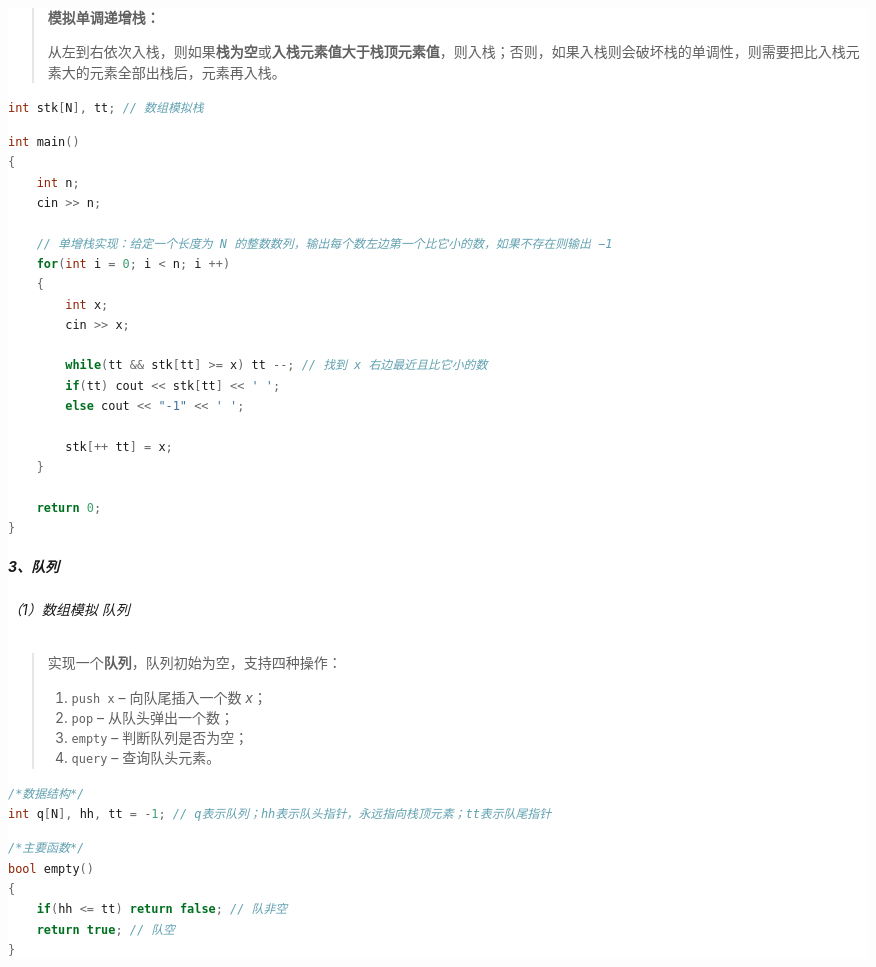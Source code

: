 > **模拟单调递增栈：**
>
> ​		从左到右依次入栈，则如果**栈为空**或**入栈元素值大于栈顶元素值**，则入栈；否则，如果入栈则会破坏栈的单调性，则需要把比入栈元素大的元素全部出栈后，元素再入栈。

```c++
int stk[N], tt; // 数组模拟栈
```

```c++
int main()
{
    int n;
    cin >> n;
    
    // 单增栈实现：给定一个长度为 N 的整数数列，输出每个数左边第一个比它小的数，如果不存在则输出 −1
    for(int i = 0; i < n; i ++)
    {
        int x;
        cin >> x;
        
        while(tt && stk[tt] >= x) tt --; // 找到 x 右边最近且比它小的数
        if(tt) cout << stk[tt] << ' ';
        else cout << "-1" << ' ';
        
        stk[++ tt] = x;
    }
    
    return 0;
}
```

##### 3、队列

###### （1）数组模拟 队列

> 实现一个**队列**，队列初始为空，支持四种操作：
>
> 1. `push x` – 向队尾插入一个数 $x$；
> 2. `pop` – 从队头弹出一个数；
> 3. `empty` – 判断队列是否为空；
> 4. `query` – 查询队头元素。

```c++
/*数据结构*/
int q[N], hh, tt = -1; // q表示队列；hh表示队头指针，永远指向栈顶元素；tt表示队尾指针
```

```c++
/*主要函数*/
bool empty()
{
    if(hh <= tt) return false; // 队非空
    return true; // 队空
}
```
